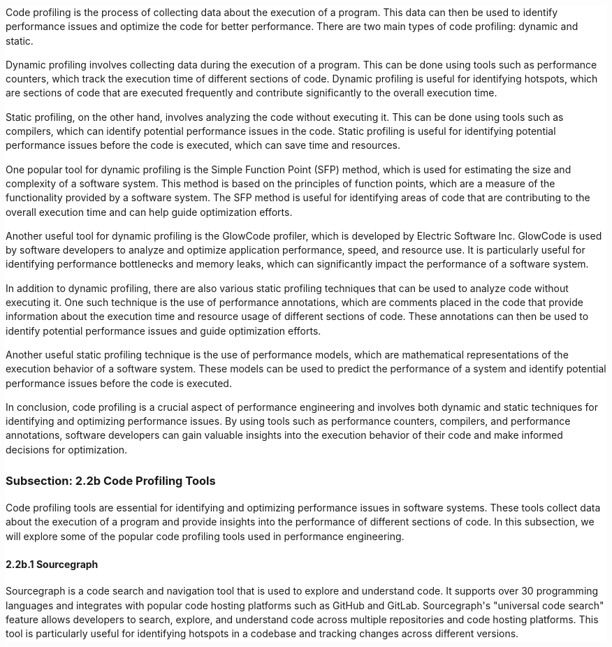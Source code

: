 Code profiling is the process of collecting data about the execution of a program. This data can then be used to identify performance issues and optimize the code for better performance. There are two main types of code profiling: dynamic and static.

Dynamic profiling involves collecting data during the execution of a program. This can be done using tools such as performance counters, which track the execution time of different sections of code. Dynamic profiling is useful for identifying hotspots, which are sections of code that are executed frequently and contribute significantly to the overall execution time.

Static profiling, on the other hand, involves analyzing the code without executing it. This can be done using tools such as compilers, which can identify potential performance issues in the code. Static profiling is useful for identifying potential performance issues before the code is executed, which can save time and resources.

One popular tool for dynamic profiling is the Simple Function Point (SFP) method, which is used for estimating the size and complexity of a software system. This method is based on the principles of function points, which are a measure of the functionality provided by a software system. The SFP method is useful for identifying areas of code that are contributing to the overall execution time and can help guide optimization efforts.

Another useful tool for dynamic profiling is the GlowCode profiler, which is developed by Electric Software Inc. GlowCode is used by software developers to analyze and optimize application performance, speed, and resource use. It is particularly useful for identifying performance bottlenecks and memory leaks, which can significantly impact the performance of a software system.

In addition to dynamic profiling, there are also various static profiling techniques that can be used to analyze code without executing it. One such technique is the use of performance annotations, which are comments placed in the code that provide information about the execution time and resource usage of different sections of code. These annotations can then be used to identify potential performance issues and guide optimization efforts.

Another useful static profiling technique is the use of performance models, which are mathematical representations of the execution behavior of a software system. These models can be used to predict the performance of a system and identify potential performance issues before the code is executed.

In conclusion, code profiling is a crucial aspect of performance engineering and involves both dynamic and static techniques for identifying and optimizing performance issues. By using tools such as performance counters, compilers, and performance annotations, software developers can gain valuable insights into the execution behavior of their code and make informed decisions for optimization. 





### Subsection: 2.2b Code Profiling Tools

Code profiling tools are essential for identifying and optimizing performance issues in software systems. These tools collect data about the execution of a program and provide insights into the performance of different sections of code. In this subsection, we will explore some of the popular code profiling tools used in performance engineering.

#### 2.2b.1 Sourcegraph

Sourcegraph is a code search and navigation tool that is used to explore and understand code. It supports over 30 programming languages and integrates with popular code hosting platforms such as GitHub and GitLab. Sourcegraph's "universal code search" feature allows developers to search, explore, and understand code across multiple repositories and code hosting platforms. This tool is particularly useful for identifying hotspots in a codebase and tracking changes across different versions.
